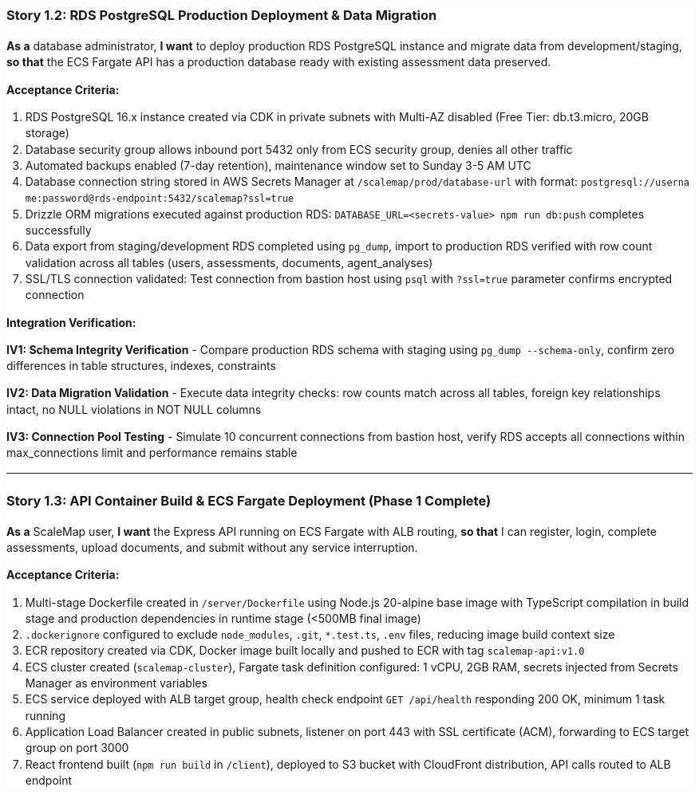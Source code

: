 ### Story 1.2: RDS PostgreSQL Production Deployment & Data Migration

**As a** database administrator,
**I want** to deploy production RDS PostgreSQL instance and migrate data from development/staging,
**so that** the ECS Fargate API has a production database ready with existing assessment data preserved.

**Acceptance Criteria:**

1. RDS PostgreSQL 16.x instance created via CDK in private subnets with Multi-AZ disabled (Free Tier: db.t3.micro, 20GB storage)
2. Database security group allows inbound port 5432 only from ECS security group, denies all other traffic
3. Automated backups enabled (7-day retention), maintenance window set to Sunday 3-5 AM UTC
4. Database connection string stored in AWS Secrets Manager at `/scalemap/prod/database-url` with format: `postgresql://username:password@rds-endpoint:5432/scalemap?ssl=true`
5. Drizzle ORM migrations executed against production RDS: `DATABASE_URL=<secrets-value> npm run db:push` completes successfully
6. Data export from staging/development RDS completed using `pg_dump`, import to production RDS verified with row count validation across all tables (users, assessments, documents, agent_analyses)
7. SSL/TLS connection validated: Test connection from bastion host using `psql` with `?ssl=true` parameter confirms encrypted connection

**Integration Verification:**

**IV1: Schema Integrity Verification** - Compare production RDS schema with staging using `pg_dump --schema-only`, confirm zero differences in table structures, indexes, constraints

**IV2: Data Migration Validation** - Execute data integrity checks: row counts match across all tables, foreign key relationships intact, no NULL violations in NOT NULL columns

**IV3: Connection Pool Testing** - Simulate 10 concurrent connections from bastion host, verify RDS accepts all connections within max_connections limit and performance remains stable

---

### Story 1.3: API Container Build & ECS Fargate Deployment (Phase 1 Complete)

**As a** ScaleMap user,
**I want** the Express API running on ECS Fargate with ALB routing,
**so that** I can register, login, complete assessments, upload documents, and submit without any service interruption.

**Acceptance Criteria:**

1. Multi-stage Dockerfile created in `/server/Dockerfile` using Node.js 20-alpine base image with TypeScript compilation in build stage and production dependencies in runtime stage (<500MB final image)
2. `.dockerignore` configured to exclude `node_modules`, `.git`, `*.test.ts`, `.env` files, reducing image build context size
3. ECR repository created via CDK, Docker image built locally and pushed to ECR with tag `scalemap-api:v1.0`
4. ECS cluster created (`scalemap-cluster`), Fargate task definition configured: 1 vCPU, 2GB RAM, secrets injected from Secrets Manager as environment variables
5. ECS service deployed with ALB target group, health check endpoint `GET /api/health` responding 200 OK, minimum 1 task running
6. Application Load Balancer created in public subnets, listener on port 443 with SSL certificate (ACM), forwarding to ECS target group on port 3000
7. React frontend built (`npm run build` in `/client`), deployed to S3 bucket with CloudFront distribution, API calls routed to ALB endpoint
